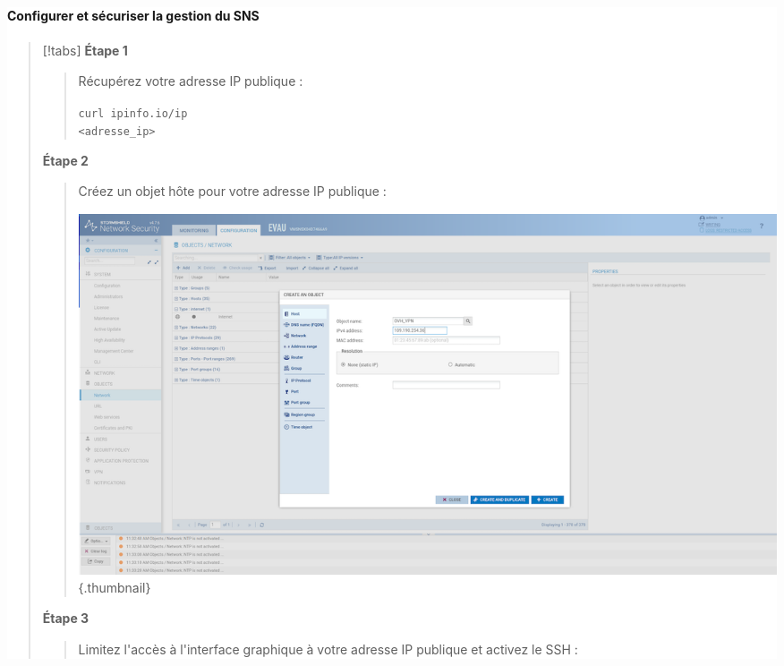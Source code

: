 #### Configurer et sécuriser la gestion du SNS

> [!tabs]
> **Étape 1**
>>
>> Récupérez votre adresse IP publique :
>>
>> ```console
>> curl ipinfo.io/ip
>> <adresse_ip>
>> ```
>>
> **Étape 2**
>>
>> Créez un objet hôte pour votre adresse IP publique :
>>
>>![SNS vrack](images/configure-management-1.png){.thumbnail}
>>
> **Étape 3**
>>
>> Limitez l'accès à l'interface graphique à votre adresse IP publique et activez le SSH :
>>
